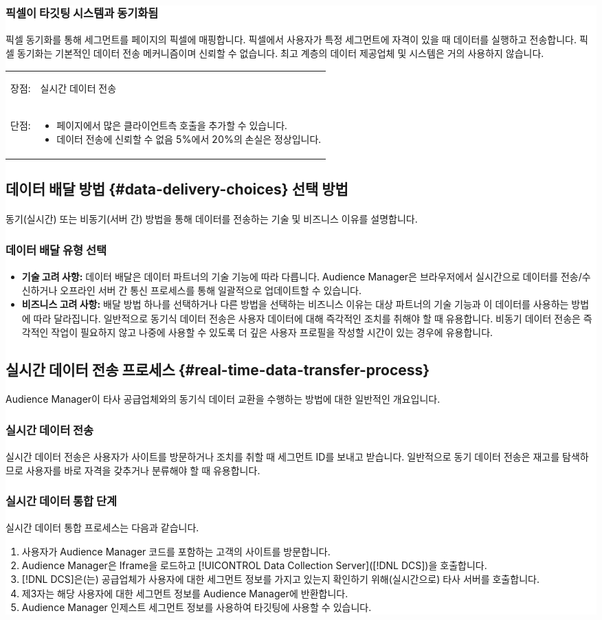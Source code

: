 
### 픽셀이 타깃팅 시스템과 동기화됨

픽셀 동기화를 통해 세그먼트를 페이지의 픽셀에 매핑합니다. 픽셀에서 사용자가 특정 세그먼트에 자격이 있을 때 데이터를 실행하고 전송합니다. 픽셀 동기화는 기본적인 데이터 전송 메커니즘이며 신뢰할 수 없습니다. 최고 계층의 데이터 제공업체 및 시스템은 거의 사용하지 않습니다.

<table id="simpletable_39E4CD139CCF4417842AA28CDFFB6EB1"> 
 <tr class="strow">
  <td class="stentry"> <p>장점: </p></td>
  <td class="stentry"> <p> 실시간 데이터 전송 </p></td> 
 </tr> 
 <tr class="strow">
  <td class="stentry"> <p>단점: </p></td>
  <td class="stentry"> 
   <ul id="ul_5217EDC82434401493C2C96823C068E9"> 
    <li id="li_26EB0458CA1844908C005A47F55E50AC">페이지에서 많은 클라이언트측 호출을 추가할 수 있습니다. </li>
    <li id="li_CD91F3DC92F2429293787D61506E5E04">데이터 전송에 신뢰할 수 없음 5%에서 20%의 손실은 정상입니다. </li>
   </ul></td>
 </tr> 
</table>

## 데이터 배달 방법 {#data-delivery-choices} 선택 방법

동기(실시간) 또는 비동기(서버 간) 방법을 통해 데이터를 전송하는 기술 및 비즈니스 이유를 설명합니다.



### 데이터 배달 유형 선택

* **기술 고려 사항:** 데이터 배달은 데이터 파트너의 기술 기능에 따라 다릅니다. Audience Manager은 브라우저에서 실시간으로 데이터를 전송/수신하거나 오프라인 서버 간 통신 프로세스를 통해 일괄적으로 업데이트할 수 있습니다.
* **비즈니스 고려 사항:** 배달 방법 하나를 선택하거나 다른 방법을 선택하는 비즈니스 이유는 대상 파트너의 기술 기능과 이 데이터를 사용하는 방법에 따라 달라집니다. 일반적으로 동기식 데이터 전송은 사용자 데이터에 대해 즉각적인 조치를 취해야 할 때 유용합니다. 비동기 데이터 전송은 즉각적인 작업이 필요하지 않고 나중에 사용할 수 있도록 더 깊은 사용자 프로필을 작성할 시간이 있는 경우에 유용합니다.

## 실시간 데이터 전송 프로세스 {#real-time-data-transfer-process}

Audience Manager이 타사 공급업체와의 동기식 데이터 교환을 수행하는 방법에 대한 일반적인 개요입니다.

### 실시간 데이터 전송



실시간 데이터 전송은 사용자가 사이트를 방문하거나 조치를 취할 때 세그먼트 ID를 보내고 받습니다. 일반적으로 동기 데이터 전송은 재고를 탐색하므로 사용자를 바로 자격을 갖추거나 분류해야 할 때 유용합니다.

### 실시간 데이터 통합 단계

실시간 데이터 통합 프로세스는 다음과 같습니다.

1. 사용자가 Audience Manager 코드를 포함하는 고객의 사이트를 방문합니다.
1. Audience Manager은 Iframe을 로드하고 [!UICONTROL Data Collection Server]([!DNL DCS])을 호출합니다.
1. [!DNL DCS]은(는) 공급업체가 사용자에 대한 세그먼트 정보를 가지고 있는지 확인하기 위해(실시간으로) 타사 서버를 호출합니다.
1. 제3자는 해당 사용자에 대한 세그먼트 정보를 Audience Manager에 반환합니다.
1. Audience Manager 인제스트 세그먼트 정보를 사용하여 타깃팅에 사용할 수 있습니다.
